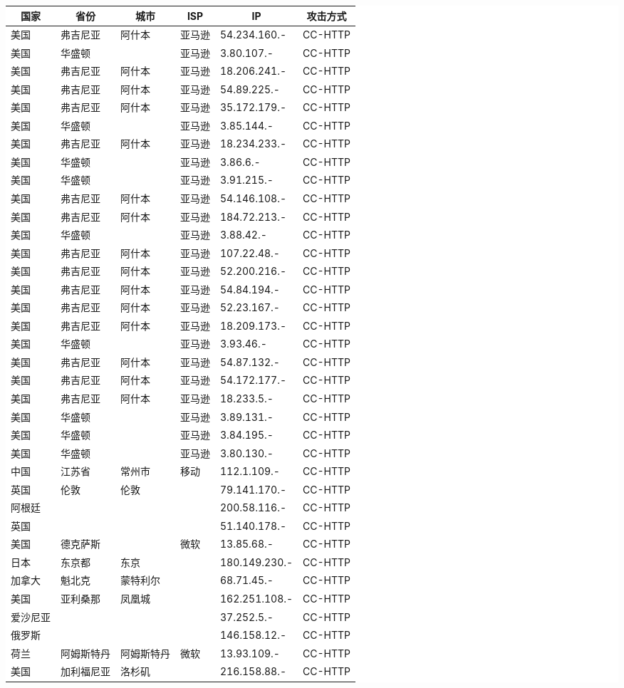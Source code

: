 | 国家| 省份 | 城市 | ISP | IP | 攻击方式 | 
| --- | ---- | ---- | --- | ---| -------- |
|美国|弗吉尼亚|阿什本|亚马逊|54.234.160.-|CC-HTTP|
|美国|华盛顿| |亚马逊|3.80.107.-|CC-HTTP|
|美国|弗吉尼亚|阿什本|亚马逊|18.206.241.-|CC-HTTP|
|美国|弗吉尼亚|阿什本|亚马逊|54.89.225.-|CC-HTTP|
|美国|弗吉尼亚|阿什本|亚马逊|35.172.179.-|CC-HTTP|
|美国|华盛顿| |亚马逊|3.85.144.-|CC-HTTP|
|美国|弗吉尼亚|阿什本|亚马逊|18.234.233.-|CC-HTTP|
|美国|华盛顿| |亚马逊|3.86.6.-|CC-HTTP|
|美国|华盛顿| |亚马逊|3.91.215.-|CC-HTTP|
|美国|弗吉尼亚|阿什本|亚马逊|54.146.108.-|CC-HTTP|
|美国|弗吉尼亚|阿什本|亚马逊|184.72.213.-|CC-HTTP|
|美国|华盛顿| |亚马逊|3.88.42.-|CC-HTTP|
|美国|弗吉尼亚|阿什本|亚马逊|107.22.48.-|CC-HTTP|
|美国|弗吉尼亚|阿什本|亚马逊|52.200.216.-|CC-HTTP|
|美国|弗吉尼亚|阿什本|亚马逊|54.84.194.-|CC-HTTP|
|美国|弗吉尼亚|阿什本|亚马逊|52.23.167.-|CC-HTTP|
|美国|弗吉尼亚|阿什本|亚马逊|18.209.173.-|CC-HTTP|
|美国|华盛顿| |亚马逊|3.93.46.-|CC-HTTP|
|美国|弗吉尼亚|阿什本|亚马逊|54.87.132.-|CC-HTTP|
|美国|弗吉尼亚|阿什本|亚马逊|54.172.177.-|CC-HTTP|
|美国|弗吉尼亚|阿什本|亚马逊|18.233.5.-|CC-HTTP|
|美国|华盛顿| |亚马逊|3.89.131.-|CC-HTTP|
|美国|华盛顿| |亚马逊|3.84.195.-|CC-HTTP|
|美国|华盛顿| |亚马逊|3.80.130.-|CC-HTTP|
|中国|江苏省|常州市|移动|112.1.109.-|CC-HTTP|
|英国|伦敦|伦敦| |79.141.170.-|CC-HTTP|
|阿根廷| | | |200.58.116.-|CC-HTTP|
|英国| | | |51.140.178.-|CC-HTTP|
|美国|德克萨斯| |微软|13.85.68.-|CC-HTTP|
|日本|东京都|东京| |180.149.230.-|CC-HTTP|
|加拿大|魁北克|蒙特利尔| |68.71.45.-|CC-HTTP|
|美国|亚利桑那|凤凰城| |162.251.108.-|CC-HTTP|
|爱沙尼亚| | | |37.252.5.-|CC-HTTP|
|俄罗斯| | | |146.158.12.-|CC-HTTP|
|荷兰|阿姆斯特丹|阿姆斯特丹|微软|13.93.109.-|CC-HTTP|
|美国|加利福尼亚|洛杉矶| |216.158.88.-|CC-HTTP|